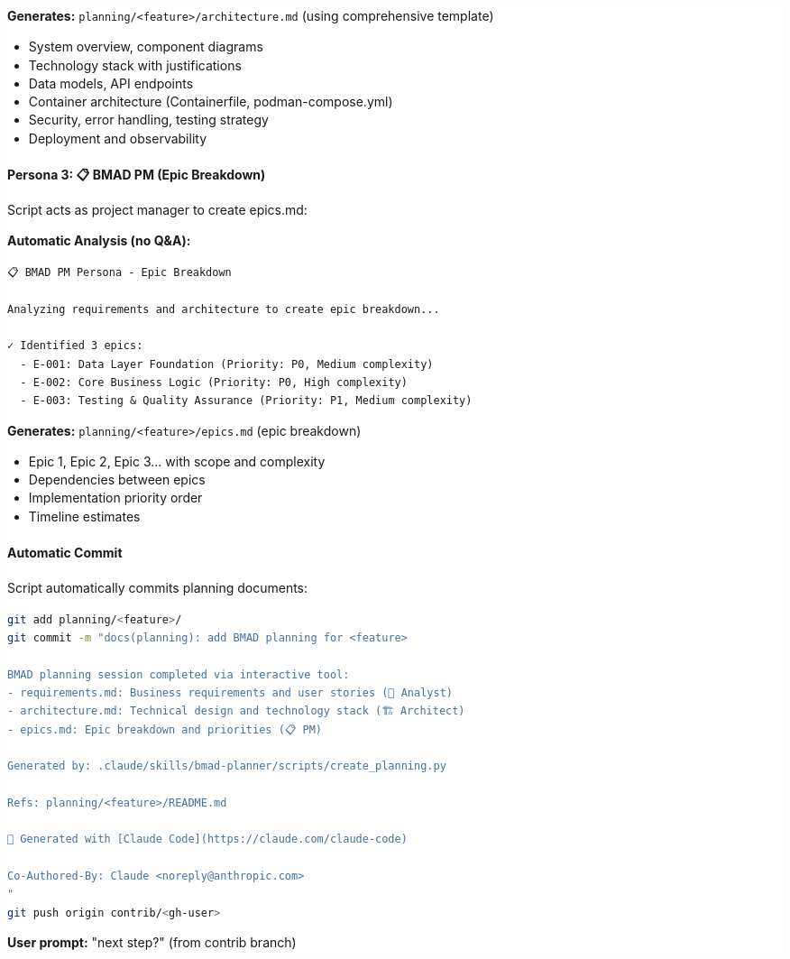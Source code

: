 **Generates:** `planning/<feature>/architecture.md` (using comprehensive template)
- System overview, component diagrams
- Technology stack with justifications
- Data models, API endpoints
- Container architecture (Containerfile, podman-compose.yml)
- Security, error handling, testing strategy
- Deployment and observability

#### Persona 3: 📋 BMAD PM (Epic Breakdown)

Script acts as project manager to create epics.md:

**Automatic Analysis (no Q&A):**
```
📋 BMAD PM Persona - Epic Breakdown

Analyzing requirements and architecture to create epic breakdown...

✓ Identified 3 epics:
  - E-001: Data Layer Foundation (Priority: P0, Medium complexity)
  - E-002: Core Business Logic (Priority: P0, High complexity)
  - E-003: Testing & Quality Assurance (Priority: P1, Medium complexity)
```

**Generates:** `planning/<feature>/epics.md` (epic breakdown)
- Epic 1, Epic 2, Epic 3... with scope and complexity
- Dependencies between epics
- Implementation priority order
- Timeline estimates

#### Automatic Commit

Script automatically commits planning documents:

```bash
git add planning/<feature>/
git commit -m "docs(planning): add BMAD planning for <feature>

BMAD planning session completed via interactive tool:
- requirements.md: Business requirements and user stories (🧠 Analyst)
- architecture.md: Technical design and technology stack (🏗️ Architect)
- epics.md: Epic breakdown and priorities (📋 PM)

Generated by: .claude/skills/bmad-planner/scripts/create_planning.py

Refs: planning/<feature>/README.md

🤖 Generated with [Claude Code](https://claude.com/claude-code)

Co-Authored-By: Claude <noreply@anthropic.com>
"
git push origin contrib/<gh-user>
```

**User prompt:** "next step?" (from contrib branch)
